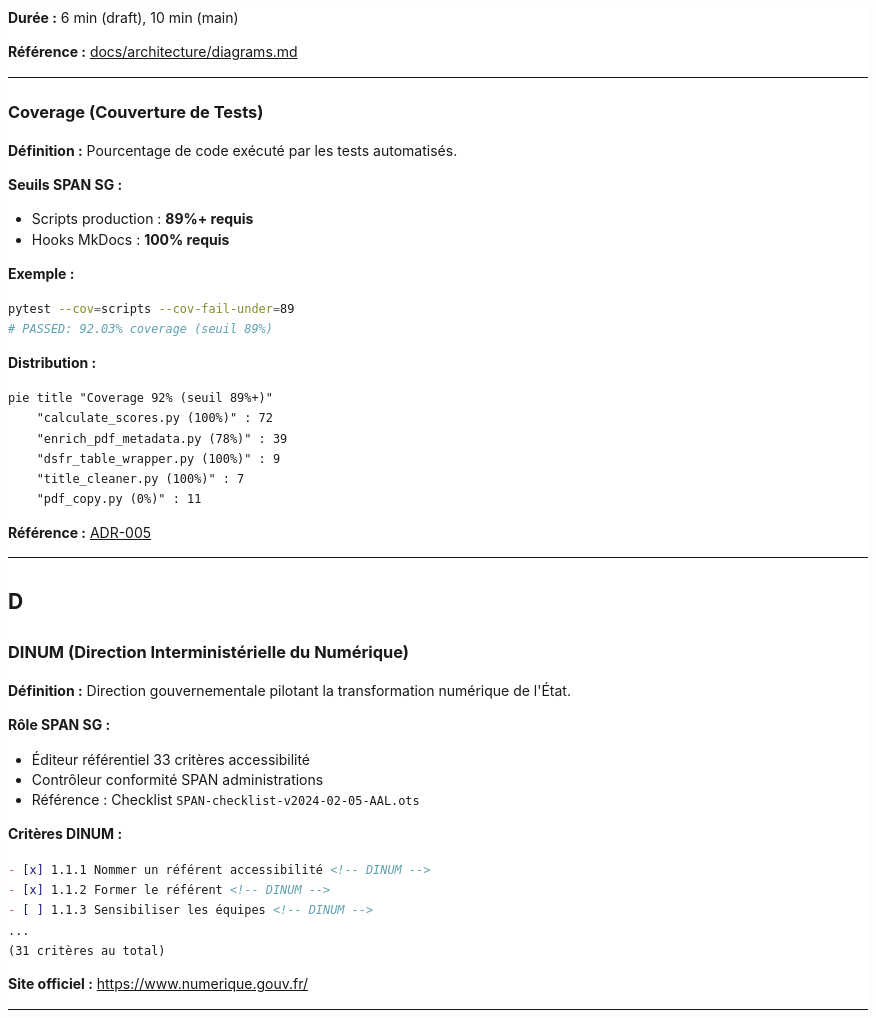 **Durée :** 6 min (draft), 10 min (main)

**Référence :** [docs/architecture/diagrams.md](architecture/diagrams.md#1-cicd-pipeline)

---

### Coverage (Couverture de Tests)

**Définition :** Pourcentage de code exécuté par les tests automatisés.

**Seuils SPAN SG :**
- Scripts production : **89%+ requis**
- Hooks MkDocs : **100% requis**

**Exemple :**
```bash
pytest --cov=scripts --cov-fail-under=89
# PASSED: 92.03% coverage (seuil 89%)
```

**Distribution :**
```mermaid
pie title "Coverage 92% (seuil 89%+)"
    "calculate_scores.py (100%)" : 72
    "enrich_pdf_metadata.py (78%)" : 39
    "dsfr_table_wrapper.py (100%)" : 9
    "title_cleaner.py (100%)" : 7
    "pdf_copy.py (0%)" : 11
```

**Référence :** [ADR-005](adr/005-coverage-89-percent.md)

---

## D

### DINUM (Direction Interministérielle du Numérique)

**Définition :** Direction gouvernementale pilotant la transformation numérique de l'État.

**Rôle SPAN SG :**
- Éditeur référentiel 33 critères accessibilité
- Contrôleur conformité SPAN administrations
- Référence : Checklist `SPAN-checklist-v2024-02-05-AAL.ots`

**Critères DINUM :**
```markdown
- [x] 1.1.1 Nommer un référent accessibilité <!-- DINUM -->
- [x] 1.1.2 Former le référent <!-- DINUM -->
- [ ] 1.1.3 Sensibiliser les équipes <!-- DINUM -->
...
(31 critères au total)
```

**Site officiel :** https://www.numerique.gouv.fr/

---
